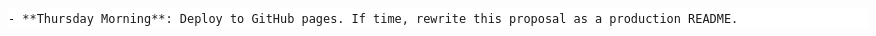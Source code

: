 ```
- **Thursday Morning**: Deploy to GitHub pages. If time, rewrite this proposal as a production README.
